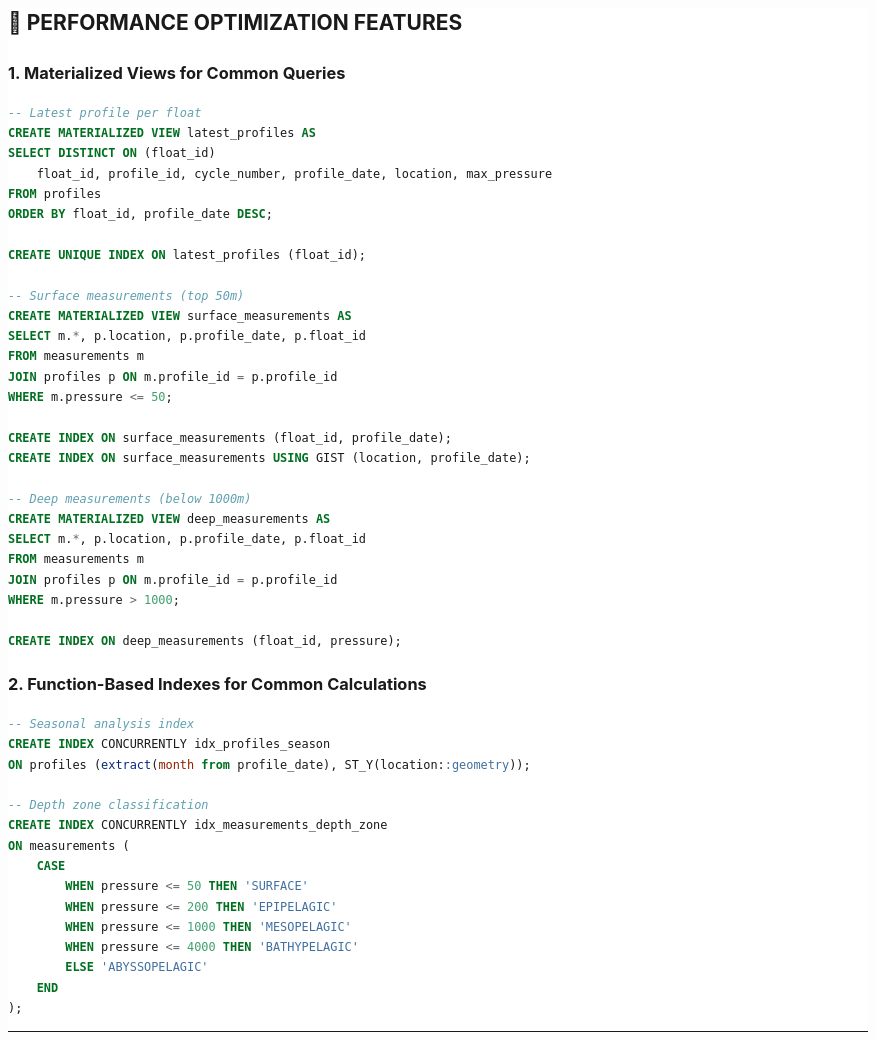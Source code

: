 
## 🚀 PERFORMANCE OPTIMIZATION FEATURES

### 1. **Materialized Views for Common Queries**
```sql
-- Latest profile per float
CREATE MATERIALIZED VIEW latest_profiles AS
SELECT DISTINCT ON (float_id) 
    float_id, profile_id, cycle_number, profile_date, location, max_pressure
FROM profiles 
ORDER BY float_id, profile_date DESC;

CREATE UNIQUE INDEX ON latest_profiles (float_id);

-- Surface measurements (top 50m)
CREATE MATERIALIZED VIEW surface_measurements AS
SELECT m.*, p.location, p.profile_date, p.float_id
FROM measurements m
JOIN profiles p ON m.profile_id = p.profile_id
WHERE m.pressure <= 50;

CREATE INDEX ON surface_measurements (float_id, profile_date);
CREATE INDEX ON surface_measurements USING GIST (location, profile_date);

-- Deep measurements (below 1000m)
CREATE MATERIALIZED VIEW deep_measurements AS
SELECT m.*, p.location, p.profile_date, p.float_id
FROM measurements m
JOIN profiles p ON m.profile_id = p.profile_id
WHERE m.pressure > 1000;

CREATE INDEX ON deep_measurements (float_id, pressure);
```

### 2. **Function-Based Indexes for Common Calculations**
```sql
-- Seasonal analysis index
CREATE INDEX CONCURRENTLY idx_profiles_season 
ON profiles (extract(month from profile_date), ST_Y(location::geometry));

-- Depth zone classification
CREATE INDEX CONCURRENTLY idx_measurements_depth_zone 
ON measurements (
    CASE 
        WHEN pressure <= 50 THEN 'SURFACE'
        WHEN pressure <= 200 THEN 'EPIPELAGIC'
        WHEN pressure <= 1000 THEN 'MESOPELAGIC'
        WHEN pressure <= 4000 THEN 'BATHYPELAGIC'
        ELSE 'ABYSSOPELAGIC'
    END
);
```

---